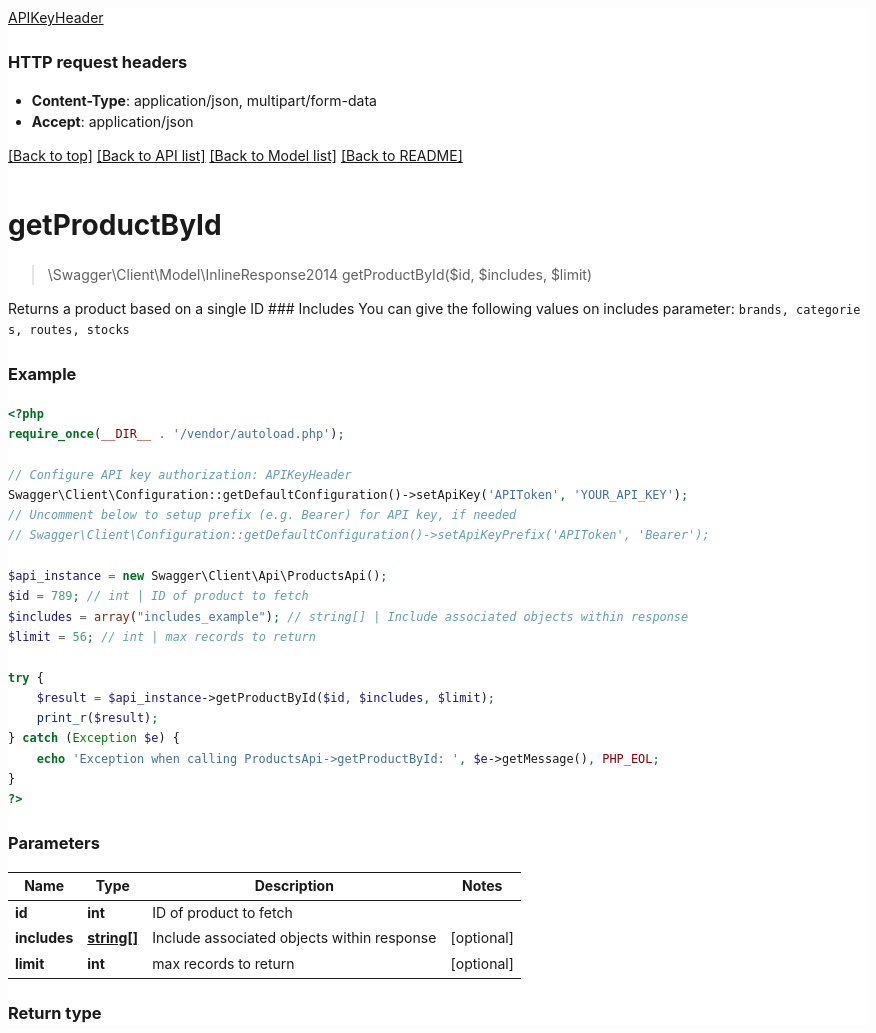[APIKeyHeader](../../README.md#APIKeyHeader)

### HTTP request headers

 - **Content-Type**: application/json, multipart/form-data
 - **Accept**: application/json

[[Back to top]](#) [[Back to API list]](../../README.md#documentation-for-api-endpoints) [[Back to Model list]](../../README.md#documentation-for-models) [[Back to README]](../../README.md)

# **getProductById**
> \Swagger\Client\Model\InlineResponse2014 getProductById($id, $includes, $limit)



Returns a product based on a single ID  ### Includes You can give the following values on includes parameter: `brands, categories, routes, stocks`

### Example
```php
<?php
require_once(__DIR__ . '/vendor/autoload.php');

// Configure API key authorization: APIKeyHeader
Swagger\Client\Configuration::getDefaultConfiguration()->setApiKey('APIToken', 'YOUR_API_KEY');
// Uncomment below to setup prefix (e.g. Bearer) for API key, if needed
// Swagger\Client\Configuration::getDefaultConfiguration()->setApiKeyPrefix('APIToken', 'Bearer');

$api_instance = new Swagger\Client\Api\ProductsApi();
$id = 789; // int | ID of product to fetch
$includes = array("includes_example"); // string[] | Include associated objects within response
$limit = 56; // int | max records to return

try {
    $result = $api_instance->getProductById($id, $includes, $limit);
    print_r($result);
} catch (Exception $e) {
    echo 'Exception when calling ProductsApi->getProductById: ', $e->getMessage(), PHP_EOL;
}
?>
```

### Parameters

Name | Type | Description  | Notes
------------- | ------------- | ------------- | -------------
 **id** | **int**| ID of product to fetch |
 **includes** | [**string[]**](../Model/string.md)| Include associated objects within response | [optional]
 **limit** | **int**| max records to return | [optional]

### Return type
